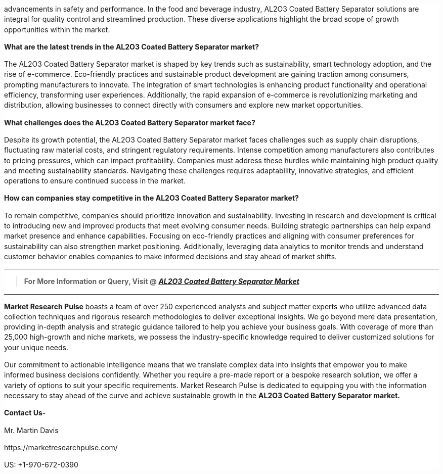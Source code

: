 advancements in safety and performance. In the food and beverage industry, AL2O3 Coated Battery Separator solutions are integral for quality control and streamlined production. These diverse applications highlight the broad scope of growth opportunities within the market.</p><p><strong>What are the latest trends in the AL2O3 Coated Battery Separator market?</strong></p><p>The AL2O3 Coated Battery Separator market is shaped by key trends such as sustainability, smart technology adoption, and the rise of e-commerce. Eco-friendly practices and sustainable product development are gaining traction among consumers, prompting manufacturers to innovate. The integration of smart technologies is enhancing product functionality and operational efficiency, transforming user experiences. Additionally, the rapid expansion of e-commerce is revolutionizing marketing and distribution, allowing businesses to connect directly with consumers and explore new market opportunities.</p><p><strong>What challenges does the AL2O3 Coated Battery Separator market face?</strong></p><p>Despite its growth potential, the AL2O3 Coated Battery Separator market faces challenges such as supply chain disruptions, fluctuating raw material costs, and stringent regulatory requirements. Intense competition among manufacturers also contributes to pricing pressures, which can impact profitability. Companies must address these hurdles while maintaining high product quality and meeting sustainability standards. Navigating these challenges requires adaptability, innovative strategies, and efficient operations to ensure continued success in the market.</p><p><strong>How can companies stay competitive in the AL2O3 Coated Battery Separator market?</strong></p><p>To remain competitive, companies should prioritize innovation and sustainability. Investing in research and development is critical to introducing new and improved products that meet evolving consumer needs. Building strategic partnerships can help expand market presence and enhance capabilities. Focusing on eco-friendly practices and aligning with consumer preferences for sustainability can also strengthen market positioning. Additionally, leveraging data analytics to monitor trends and understand customer behavior enables companies to make informed decisions and stay ahead of market shifts.</p><hr /><blockquote><p><strong>For More Information or Query, Visit @&nbsp;<em><a href="https://marketresearchpulse.com/report/103279/al2o3-coated-battery-separator-market?utm_source=Linkedin&utm_medium=029">AL2O3 Coated Battery Separator Market</a></em></strong></p></blockquote><hr /><p><strong>Market Research Pulse</strong> boasts a team of over 250 experienced analysts and subject matter experts who utilize advanced data collection techniques and rigorous research methodologies to deliver exceptional insights. We go beyond mere data presentation, providing in-depth analysis and strategic guidance tailored to help you achieve your business goals. With coverage of more than 25,000 high-growth and niche markets, we possess the industry-specific knowledge required to deliver customized solutions for your unique needs.</p><p>Our commitment to actionable intelligence means that we translate complex data into insights that empower you to make informed business decisions confidently. Whether you require a pre-made report or a bespoke research solution, we offer a variety of options to suit your specific requirements. Market Research Pulse is dedicated to equipping you with the information necessary to stay ahead of the curve and achieve sustainable growth in the <strong>AL2O3 Coated Battery Separator market.</strong></p><p><strong>Contact Us-</strong></p><p>Mr. Martin Davis</p><p>https://marketresearchpulse.com/</p><p>US: +1-970-672-0390</p>

